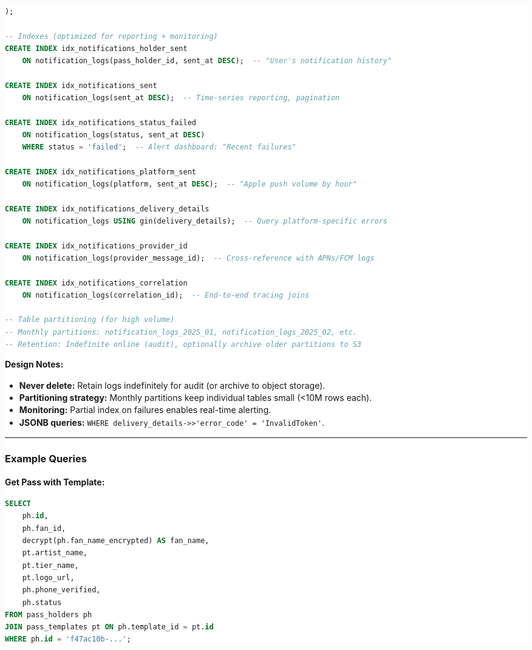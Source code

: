 ```sql
);

-- Indexes (optimized for reporting + monitoring)
CREATE INDEX idx_notifications_holder_sent 
    ON notification_logs(pass_holder_id, sent_at DESC);  -- "User's notification history"

CREATE INDEX idx_notifications_sent 
    ON notification_logs(sent_at DESC);  -- Time-series reporting, pagination

CREATE INDEX idx_notifications_status_failed 
    ON notification_logs(status, sent_at DESC) 
    WHERE status = 'failed';  -- Alert dashboard: "Recent failures"

CREATE INDEX idx_notifications_platform_sent 
    ON notification_logs(platform, sent_at DESC);  -- "Apple push volume by hour"

CREATE INDEX idx_notifications_delivery_details 
    ON notification_logs USING gin(delivery_details);  -- Query platform-specific errors

CREATE INDEX idx_notifications_provider_id 
    ON notification_logs(provider_message_id);  -- Cross-reference with APNs/FCM logs

CREATE INDEX idx_notifications_correlation 
    ON notification_logs(correlation_id);  -- End-to-end tracing joins

-- Table partitioning (for high volume)
-- Monthly partitions: notification_logs_2025_01, notification_logs_2025_02, etc.
-- Retention: Indefinite online (audit), optionally archive older partitions to S3
```

**Design Notes:**
- **Never delete:** Retain logs indefinitely for audit (or archive to object storage).
- **Partitioning strategy:** Monthly partitions keep individual tables small (<10M rows each).
- **Monitoring:** Partial index on failures enables real-time alerting.
- **JSONB queries:** `WHERE delivery_details->>'error_code' = 'InvalidToken'`.

---

### Example Queries

**Get Pass with Template:**
```sql
SELECT 
    ph.id,
    ph.fan_id,
    decrypt(ph.fan_name_encrypted) AS fan_name,
    pt.artist_name,
    pt.tier_name,
    pt.logo_url,
    ph.phone_verified,
    ph.status
FROM pass_holders ph
JOIN pass_templates pt ON ph.template_id = pt.id
WHERE ph.id = 'f47ac10b-...';
```

